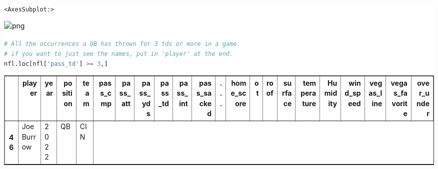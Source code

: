 


    <AxesSubplot:>




    
![png](output_34_1.png)
    



```python
# All the occurrences a QB has thrown for 3 tds or more in a game.
# if you want to just see the names, put in 'player' at the end. 
nfl.loc[nfl['pass_td'] >= 3,]
```




<div>
<style scoped>
    .dataframe tbody tr th:only-of-type {
        vertical-align: middle;
    }

    .dataframe tbody tr th {
        vertical-align: top;
    }

    .dataframe thead th {
        text-align: right;
    }
</style>
<table border="1" class="dataframe">
  <thead>
    <tr style="text-align: right;">
      <th></th>
      <th>player</th>
      <th>year</th>
      <th>position</th>
      <th>team</th>
      <th>pass_cmp</th>
      <th>pass_att</th>
      <th>pass_yds</th>
      <th>pass_td</th>
      <th>pass_int</th>
      <th>pass_sacked</th>
      <th>...</th>
      <th>home_score</th>
      <th>ot</th>
      <th>roof</th>
      <th>surface</th>
      <th>temperature</th>
      <th>Humidity</th>
      <th>wind_speed</th>
      <th>vegas_line</th>
      <th>vegas_favorite</th>
      <th>over_under</th>
    </tr>
  </thead>
  <tbody>
    <tr>
      <th>46</th>
      <td>Joe Burrow</td>
      <td>2022</td>
      <td>QB</td>
      <td>CIN</td>